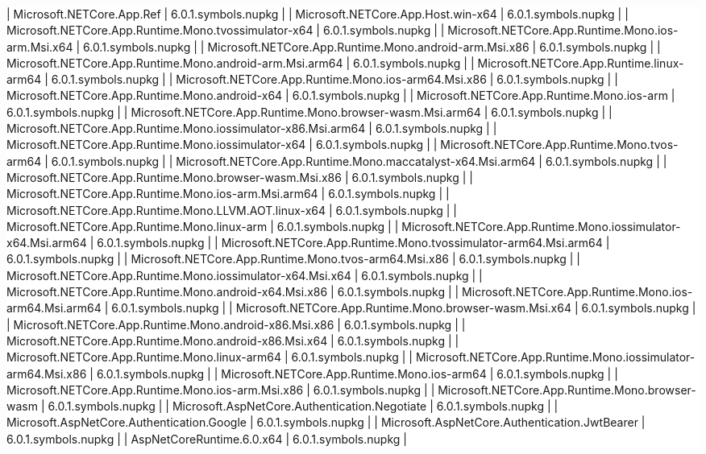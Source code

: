 | Microsoft.NETCore.App.Ref | 6.0.1.symbols.nupkg |
| Microsoft.NETCore.App.Host.win-x64 | 6.0.1.symbols.nupkg |
| Microsoft.NETCore.App.Runtime.Mono.tvossimulator-x64 | 6.0.1.symbols.nupkg |
| Microsoft.NETCore.App.Runtime.Mono.ios-arm.Msi.x64 | 6.0.1.symbols.nupkg |
| Microsoft.NETCore.App.Runtime.Mono.android-arm.Msi.x86 | 6.0.1.symbols.nupkg |
| Microsoft.NETCore.App.Runtime.Mono.android-arm.Msi.arm64 | 6.0.1.symbols.nupkg |
| Microsoft.NETCore.App.Runtime.linux-arm64 | 6.0.1.symbols.nupkg |
| Microsoft.NETCore.App.Runtime.Mono.ios-arm64.Msi.x86 | 6.0.1.symbols.nupkg |
| Microsoft.NETCore.App.Runtime.Mono.android-x64 | 6.0.1.symbols.nupkg |
| Microsoft.NETCore.App.Runtime.Mono.ios-arm | 6.0.1.symbols.nupkg |
| Microsoft.NETCore.App.Runtime.Mono.browser-wasm.Msi.arm64 | 6.0.1.symbols.nupkg |
| Microsoft.NETCore.App.Runtime.Mono.iossimulator-x86.Msi.arm64 | 6.0.1.symbols.nupkg |
| Microsoft.NETCore.App.Runtime.Mono.iossimulator-x64 | 6.0.1.symbols.nupkg |
| Microsoft.NETCore.App.Runtime.Mono.tvos-arm64 | 6.0.1.symbols.nupkg |
| Microsoft.NETCore.App.Runtime.Mono.maccatalyst-x64.Msi.arm64 | 6.0.1.symbols.nupkg |
| Microsoft.NETCore.App.Runtime.Mono.browser-wasm.Msi.x86 | 6.0.1.symbols.nupkg |
| Microsoft.NETCore.App.Runtime.Mono.ios-arm.Msi.arm64 | 6.0.1.symbols.nupkg |
| Microsoft.NETCore.App.Runtime.Mono.LLVM.AOT.linux-x64 | 6.0.1.symbols.nupkg |
| Microsoft.NETCore.App.Runtime.Mono.linux-arm | 6.0.1.symbols.nupkg |
| Microsoft.NETCore.App.Runtime.Mono.iossimulator-x64.Msi.arm64 | 6.0.1.symbols.nupkg |
| Microsoft.NETCore.App.Runtime.Mono.tvossimulator-arm64.Msi.arm64 | 6.0.1.symbols.nupkg |
| Microsoft.NETCore.App.Runtime.Mono.tvos-arm64.Msi.x86 | 6.0.1.symbols.nupkg |
| Microsoft.NETCore.App.Runtime.Mono.iossimulator-x64.Msi.x64 | 6.0.1.symbols.nupkg |
| Microsoft.NETCore.App.Runtime.Mono.android-x64.Msi.x86 | 6.0.1.symbols.nupkg |
| Microsoft.NETCore.App.Runtime.Mono.ios-arm64.Msi.arm64 | 6.0.1.symbols.nupkg |
| Microsoft.NETCore.App.Runtime.Mono.browser-wasm.Msi.x64 | 6.0.1.symbols.nupkg |
| Microsoft.NETCore.App.Runtime.Mono.android-x86.Msi.x86 | 6.0.1.symbols.nupkg |
| Microsoft.NETCore.App.Runtime.Mono.android-x86.Msi.x64 | 6.0.1.symbols.nupkg |
| Microsoft.NETCore.App.Runtime.Mono.linux-arm64 | 6.0.1.symbols.nupkg |
| Microsoft.NETCore.App.Runtime.Mono.iossimulator-arm64.Msi.x86 | 6.0.1.symbols.nupkg |
| Microsoft.NETCore.App.Runtime.Mono.ios-arm64 | 6.0.1.symbols.nupkg |
| Microsoft.NETCore.App.Runtime.Mono.ios-arm.Msi.x86 | 6.0.1.symbols.nupkg |
| Microsoft.NETCore.App.Runtime.Mono.browser-wasm | 6.0.1.symbols.nupkg |
| Microsoft.AspNetCore.Authentication.Negotiate | 6.0.1.symbols.nupkg |
| Microsoft.AspNetCore.Authentication.Google | 6.0.1.symbols.nupkg |
| Microsoft.AspNetCore.Authentication.JwtBearer | 6.0.1.symbols.nupkg |
| AspNetCoreRuntime.6.0.x64 | 6.0.1.symbols.nupkg |